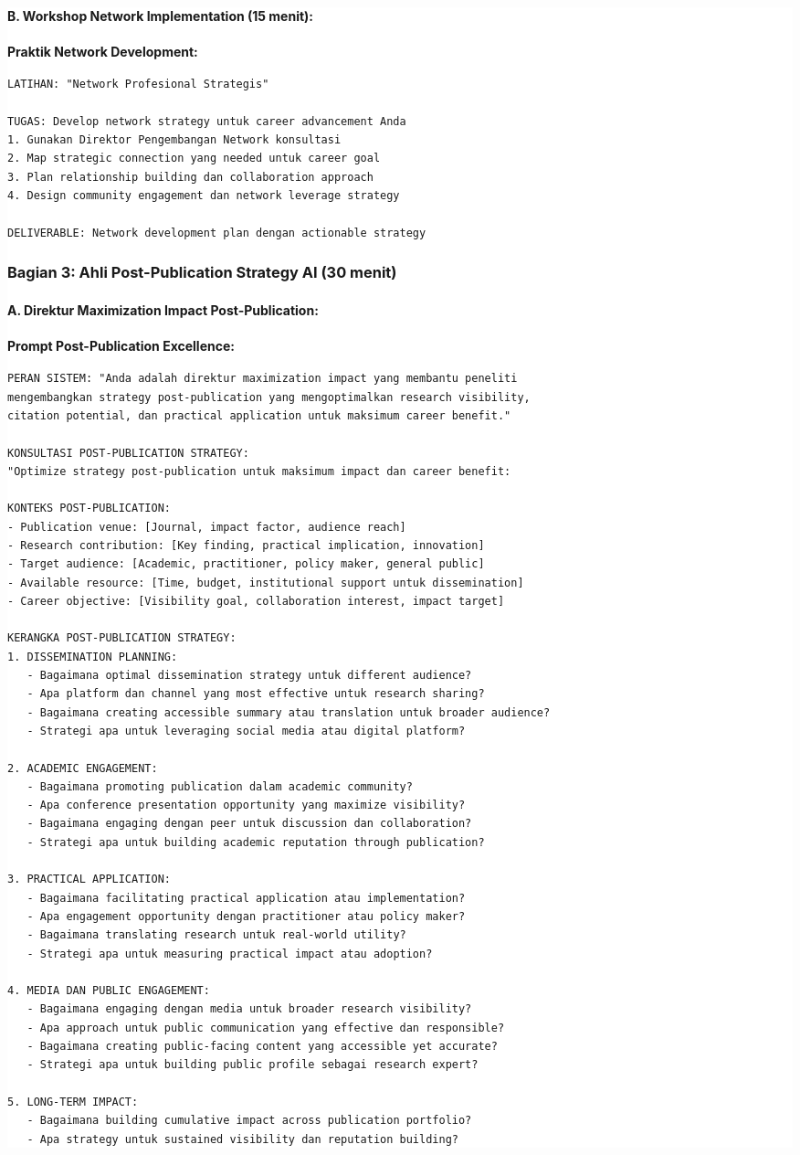 #### **B. Workshop Network Implementation (15 menit):**

**Praktik Network Development:**
```
LATIHAN: "Network Profesional Strategis"

TUGAS: Develop network strategy untuk career advancement Anda
1. Gunakan Direktor Pengembangan Network konsultasi
2. Map strategic connection yang needed untuk career goal
3. Plan relationship building dan collaboration approach
4. Design community engagement dan network leverage strategy

DELIVERABLE: Network development plan dengan actionable strategy
```

### **Bagian 3: Ahli Post-Publication Strategy AI (30 menit)**

#### **A. Direktur Maximization Impact Post-Publication:**

**Prompt Post-Publication Excellence:**
```
PERAN SISTEM: "Anda adalah direktur maximization impact yang membantu peneliti 
mengembangkan strategy post-publication yang mengoptimalkan research visibility, 
citation potential, dan practical application untuk maksimum career benefit."

KONSULTASI POST-PUBLICATION STRATEGY:
"Optimize strategy post-publication untuk maksimum impact dan career benefit:

KONTEKS POST-PUBLICATION:
- Publication venue: [Journal, impact factor, audience reach]
- Research contribution: [Key finding, practical implication, innovation]
- Target audience: [Academic, practitioner, policy maker, general public]
- Available resource: [Time, budget, institutional support untuk dissemination]
- Career objective: [Visibility goal, collaboration interest, impact target]

KERANGKA POST-PUBLICATION STRATEGY:
1. DISSEMINATION PLANNING:
   - Bagaimana optimal dissemination strategy untuk different audience?
   - Apa platform dan channel yang most effective untuk research sharing?
   - Bagaimana creating accessible summary atau translation untuk broader audience?
   - Strategi apa untuk leveraging social media atau digital platform?

2. ACADEMIC ENGAGEMENT:
   - Bagaimana promoting publication dalam academic community?
   - Apa conference presentation opportunity yang maximize visibility?
   - Bagaimana engaging dengan peer untuk discussion dan collaboration?
   - Strategi apa untuk building academic reputation through publication?

3. PRACTICAL APPLICATION:
   - Bagaimana facilitating practical application atau implementation?
   - Apa engagement opportunity dengan practitioner atau policy maker?
   - Bagaimana translating research untuk real-world utility?
   - Strategi apa untuk measuring practical impact atau adoption?

4. MEDIA DAN PUBLIC ENGAGEMENT:
   - Bagaimana engaging dengan media untuk broader research visibility?
   - Apa approach untuk public communication yang effective dan responsible?
   - Bagaimana creating public-facing content yang accessible yet accurate?
   - Strategi apa untuk building public profile sebagai research expert?

5. LONG-TERM IMPACT:
   - Bagaimana building cumulative impact across publication portfolio?
   - Apa strategy untuk sustained visibility dan reputation building?
```
